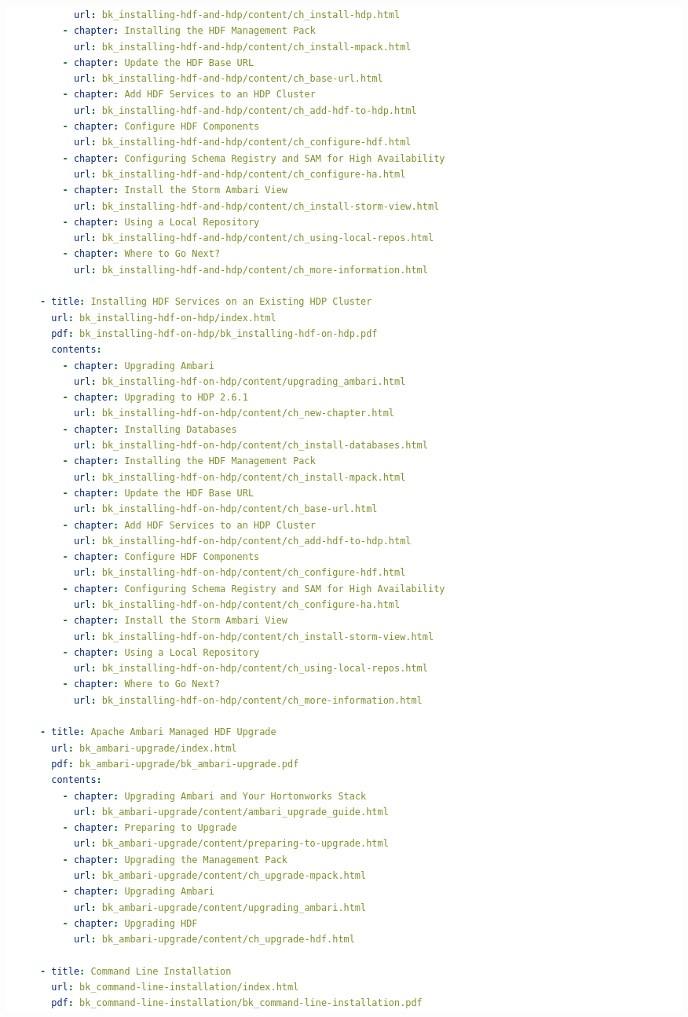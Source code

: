 ```yaml
            url: bk_installing-hdf-and-hdp/content/ch_install-hdp.html
          - chapter: Installing the HDF Management Pack
            url: bk_installing-hdf-and-hdp/content/ch_install-mpack.html
          - chapter: Update the HDF Base URL
            url: bk_installing-hdf-and-hdp/content/ch_base-url.html
          - chapter: Add HDF Services to an HDP Cluster
            url: bk_installing-hdf-and-hdp/content/ch_add-hdf-to-hdp.html
          - chapter: Configure HDF Components
            url: bk_installing-hdf-and-hdp/content/ch_configure-hdf.html
          - chapter: Configuring Schema Registry and SAM for High Availability
            url: bk_installing-hdf-and-hdp/content/ch_configure-ha.html
          - chapter: Install the Storm Ambari View
            url: bk_installing-hdf-and-hdp/content/ch_install-storm-view.html
          - chapter: Using a Local Repository
            url: bk_installing-hdf-and-hdp/content/ch_using-local-repos.html
          - chapter: Where to Go Next?
            url: bk_installing-hdf-and-hdp/content/ch_more-information.html

      - title: Installing HDF Services on an Existing HDP Cluster
        url: bk_installing-hdf-on-hdp/index.html
        pdf: bk_installing-hdf-on-hdp/bk_installing-hdf-on-hdp.pdf
        contents:
          - chapter: Upgrading Ambari
            url: bk_installing-hdf-on-hdp/content/upgrading_ambari.html
          - chapter: Upgrading to HDP 2.6.1
            url: bk_installing-hdf-on-hdp/content/ch_new-chapter.html
          - chapter: Installing Databases
            url: bk_installing-hdf-on-hdp/content/ch_install-databases.html
          - chapter: Installing the HDF Management Pack
            url: bk_installing-hdf-on-hdp/content/ch_install-mpack.html
          - chapter: Update the HDF Base URL
            url: bk_installing-hdf-on-hdp/content/ch_base-url.html
          - chapter: Add HDF Services to an HDP Cluster
            url: bk_installing-hdf-on-hdp/content/ch_add-hdf-to-hdp.html
          - chapter: Configure HDF Components
            url: bk_installing-hdf-on-hdp/content/ch_configure-hdf.html
          - chapter: Configuring Schema Registry and SAM for High Availability
            url: bk_installing-hdf-on-hdp/content/ch_configure-ha.html
          - chapter: Install the Storm Ambari View
            url: bk_installing-hdf-on-hdp/content/ch_install-storm-view.html
          - chapter: Using a Local Repository
            url: bk_installing-hdf-on-hdp/content/ch_using-local-repos.html
          - chapter: Where to Go Next?
            url: bk_installing-hdf-on-hdp/content/ch_more-information.html

      - title: Apache Ambari Managed HDF Upgrade
        url: bk_ambari-upgrade/index.html
        pdf: bk_ambari-upgrade/bk_ambari-upgrade.pdf
        contents:
          - chapter: Upgrading Ambari and Your Hortonworks Stack
            url: bk_ambari-upgrade/content/ambari_upgrade_guide.html
          - chapter: Preparing to Upgrade
            url: bk_ambari-upgrade/content/preparing-to-upgrade.html
          - chapter: Upgrading the Management Pack
            url: bk_ambari-upgrade/content/ch_upgrade-mpack.html
          - chapter: Upgrading Ambari
            url: bk_ambari-upgrade/content/upgrading_ambari.html
          - chapter: Upgrading HDF
            url: bk_ambari-upgrade/content/ch_upgrade-hdf.html

      - title: Command Line Installation
        url: bk_command-line-installation/index.html
        pdf: bk_command-line-installation/bk_command-line-installation.pdf
```